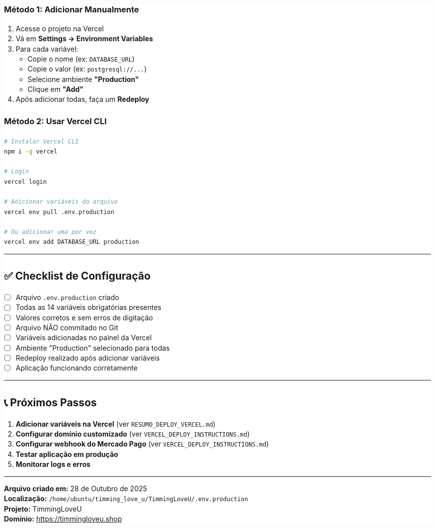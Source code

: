 ### Método 1: Adicionar Manualmente

1. Acesse o projeto na Vercel
2. Vá em **Settings → Environment Variables**
3. Para cada variável:
   - Copie o nome (ex: `DATABASE_URL`)
   - Copie o valor (ex: `postgresql://...`)
   - Selecione ambiente **"Production"**
   - Clique em **"Add"**
4. Após adicionar todas, faça um **Redeploy**

### Método 2: Usar Vercel CLI

```bash
# Instalar Vercel CLI
npm i -g vercel

# Login
vercel login

# Adicionar variáveis do arquivo
vercel env pull .env.production

# Ou adicionar uma por vez
vercel env add DATABASE_URL production
```

---

## ✅ Checklist de Configuração

- [ ] Arquivo `.env.production` criado
- [ ] Todas as 14 variáveis obrigatórias presentes
- [ ] Valores corretos e sem erros de digitação
- [ ] Arquivo NÃO commitado no Git
- [ ] Variáveis adicionadas no painel da Vercel
- [ ] Ambiente "Production" selecionado para todas
- [ ] Redeploy realizado após adicionar variáveis
- [ ] Aplicação funcionando corretamente

---

## 📞 Próximos Passos

1. **Adicionar variáveis na Vercel** (ver `RESUMO_DEPLOY_VERCEL.md`)
2. **Configurar domínio customizado** (ver `VERCEL_DEPLOY_INSTRUCTIONS.md`)
3. **Configurar webhook do Mercado Pago** (ver `VERCEL_DEPLOY_INSTRUCTIONS.md`)
4. **Testar aplicação em produção**
5. **Monitorar logs e erros**

---

**Arquivo criado em:** 28 de Outubro de 2025  
**Localização:** `/home/ubuntu/timming_love_u/TimmingLoveU/.env.production`  
**Projeto:** TimmingLoveU  
**Domínio:** https://timmingloveu.shop
